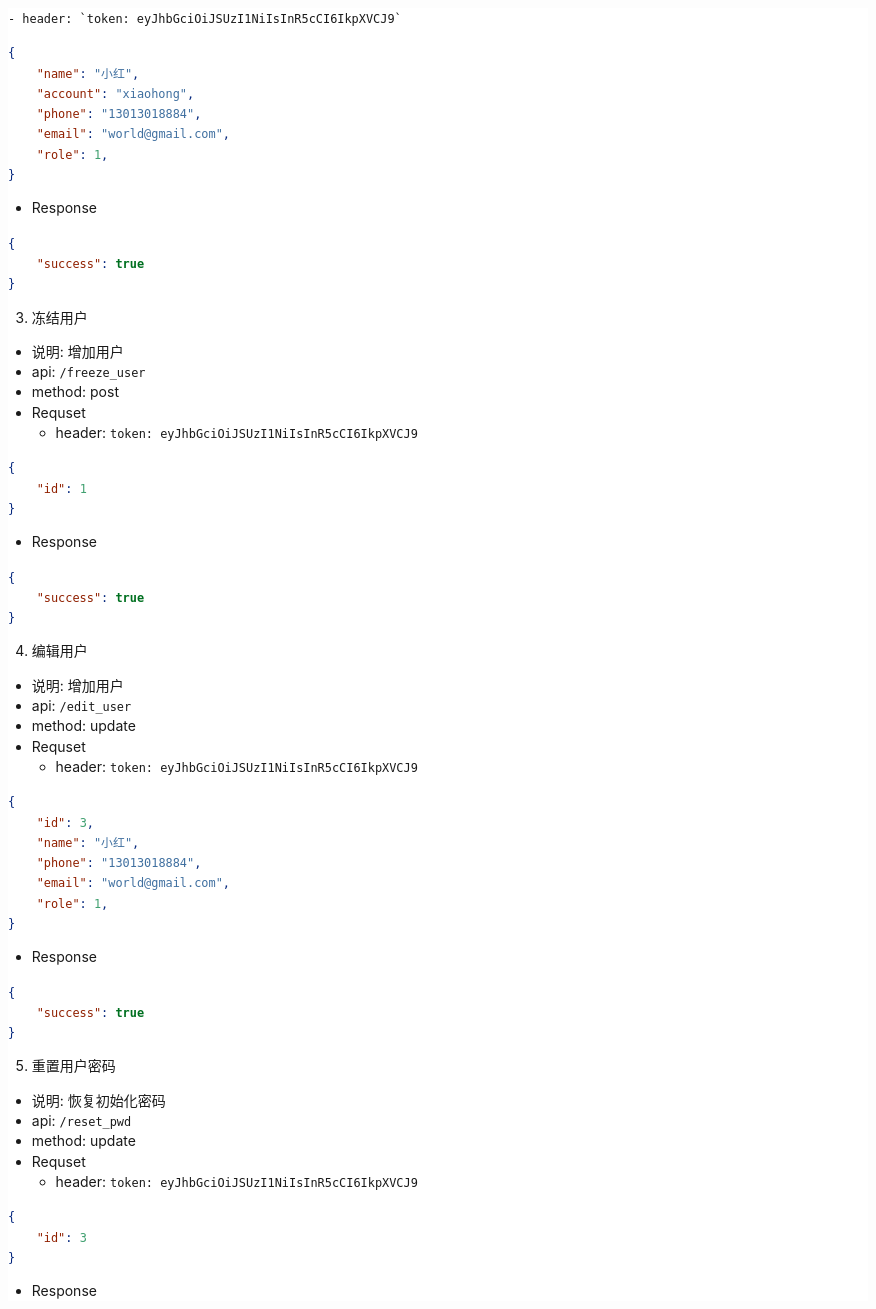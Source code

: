     - header: `token: eyJhbGciOiJSUzI1NiIsInR5cCI6IkpXVCJ9`
```json
{
    "name": "小红",
    "account": "xiaohong",
    "phone": "13013018884",
    "email": "world@gmail.com",
    "role": 1,
}
```
- Response
```json
{
    "success": true
}
```
3. 冻结用户
- 说明: 增加用户
- api: `/freeze_user`
- method: post
- Requset
    - header: `token: eyJhbGciOiJSUzI1NiIsInR5cCI6IkpXVCJ9`
```json
{
    "id": 1
}
```
- Response
```json
{
    "success": true
}
```
4. 编辑用户
- 说明: 增加用户
- api: `/edit_user`
- method: update
- Requset
    - header: `token: eyJhbGciOiJSUzI1NiIsInR5cCI6IkpXVCJ9`
```json
{
    "id": 3,
    "name": "小红",
    "phone": "13013018884",
    "email": "world@gmail.com",
    "role": 1,
}
```
- Response
```json
{
    "success": true
}
```
5. 重置用户密码
- 说明: 恢复初始化密码
- api: `/reset_pwd`
- method: update
- Requset
    - header: `token: eyJhbGciOiJSUzI1NiIsInR5cCI6IkpXVCJ9`
```json
{
    "id": 3
}
```
- Response
```json
```